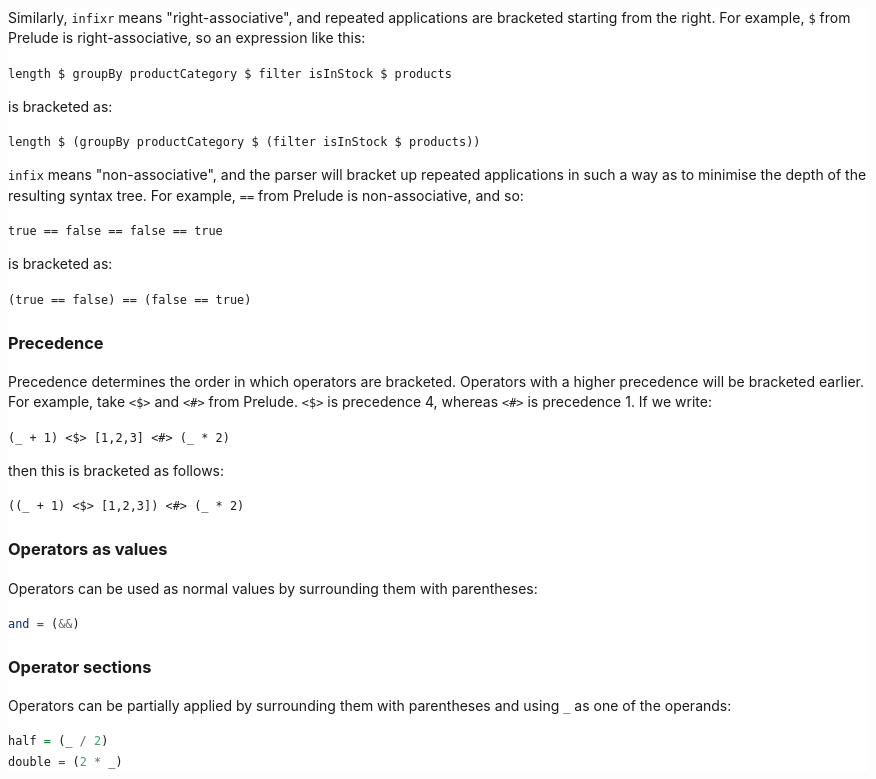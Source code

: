 Similarly, `infixr` means "right-associative", and repeated applications are bracketed starting from the right. For example, `$` from Prelude is right-associative, so an expression like this:

```
length $ groupBy productCategory $ filter isInStock $ products
```

is bracketed as:

```
length $ (groupBy productCategory $ (filter isInStock $ products))
```

`infix` means "non-associative", and the parser will bracket up repeated applications in such a way as to minimise the depth of the resulting syntax tree. For example, `==` from Prelude is non-associative, and so:

```
true == false == false == true
```

is bracketed as:

```
(true == false) == (false == true)
```

### Precedence

Precedence determines the order in which operators are bracketed. Operators with a higher precedence will be bracketed earlier. For example, take `<$>` and `<#>` from Prelude. `<$>` is precedence 4, whereas `<#>` is precedence 1. If we write:

```
(_ + 1) <$> [1,2,3] <#> (_ * 2)
```

then this is bracketed as follows:

```
((_ + 1) <$> [1,2,3]) <#> (_ * 2)
```

### Operators as values

Operators can be used as normal values by surrounding them with parentheses:

``` purescript
and = (&&)
```

### Operator sections

Operators can be partially applied by surrounding them with parentheses and using `_` as one of the operands:

``` purescript
half = (_ / 2)
double = (2 * _)
```
